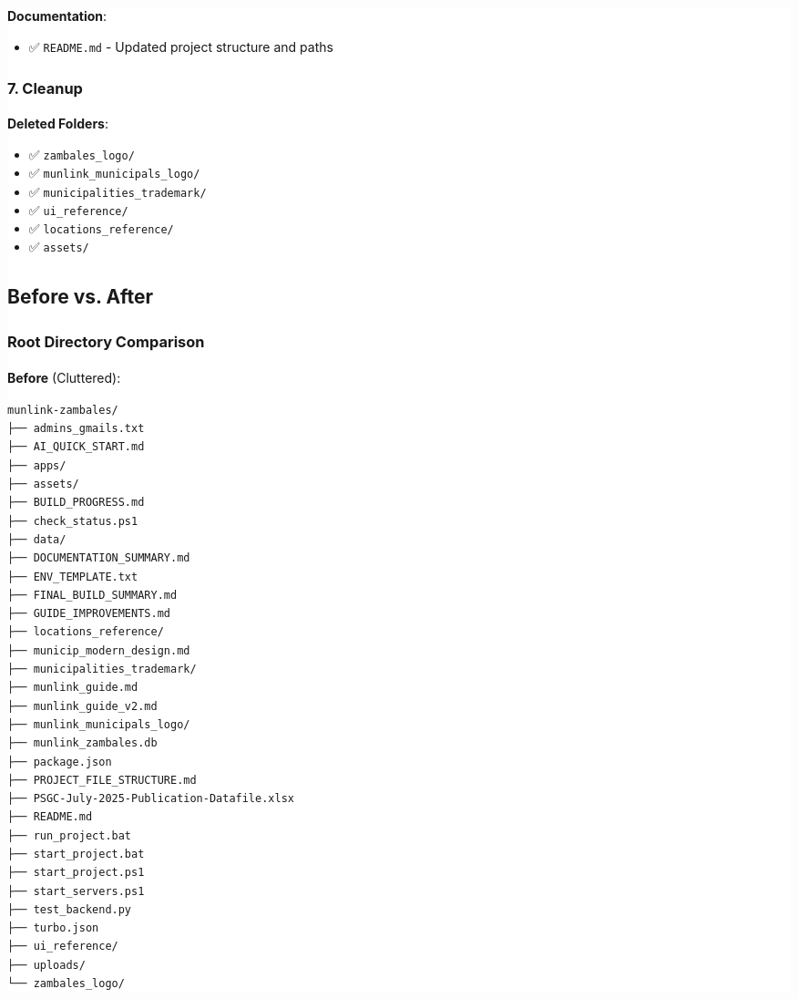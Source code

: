**Documentation**:
- ✅ `README.md` - Updated project structure and paths

### 7. Cleanup

**Deleted Folders**:
- ✅ `zambales_logo/`
- ✅ `munlink_municipals_logo/`
- ✅ `municipalities_trademark/`
- ✅ `ui_reference/`
- ✅ `locations_reference/`
- ✅ `assets/`

## Before vs. After

### Root Directory Comparison

**Before** (Cluttered):
```
munlink-zambales/
├── admins_gmails.txt
├── AI_QUICK_START.md
├── apps/
├── assets/
├── BUILD_PROGRESS.md
├── check_status.ps1
├── data/
├── DOCUMENTATION_SUMMARY.md
├── ENV_TEMPLATE.txt
├── FINAL_BUILD_SUMMARY.md
├── GUIDE_IMPROVEMENTS.md
├── locations_reference/
├── municip_modern_design.md
├── municipalities_trademark/
├── munlink_guide.md
├── munlink_guide_v2.md
├── munlink_municipals_logo/
├── munlink_zambales.db
├── package.json
├── PROJECT_FILE_STRUCTURE.md
├── PSGC-July-2025-Publication-Datafile.xlsx
├── README.md
├── run_project.bat
├── start_project.bat
├── start_project.ps1
├── start_servers.ps1
├── test_backend.py
├── turbo.json
├── ui_reference/
├── uploads/
└── zambales_logo/
```
